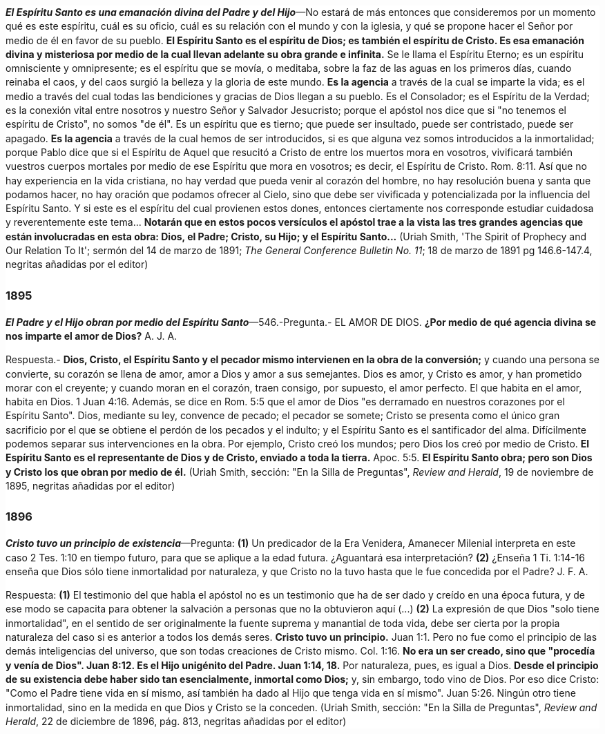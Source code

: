 ***El Espíritu Santo es una emanación divina del Padre y del Hijo***—No estará de más entonces que consideremos por un momento qué es este espíritu, cuál es su oficio, cuál es su relación con el mundo y con la iglesia, y qué se propone hacer el Señor por medio de él en favor de su pueblo. **El Espíritu Santo es el espíritu de Dios; es también el espíritu de Cristo. Es esa emanación divina y misteriosa por medio de la cual llevan adelante su obra grande e infinita.** Se le llama el Espíritu Eterno; es un espíritu omnisciente y omnipresente; es el espíritu que se movía, o meditaba, sobre la faz de las aguas en los primeros días, cuando reinaba el caos, y del caos surgió la belleza y la gloria de este mundo. **Es la agencia** a través de la cual se imparte la vida; es el medio a través del cual todas las bendiciones y gracias de Dios llegan a su pueblo. Es el Consolador; es el Espíritu de la Verdad; es la conexión vital entre nosotros y nuestro Señor y Salvador Jesucristo; porque el apóstol nos dice que si "no tenemos el espíritu de Cristo", no somos "de él". Es un espíritu que es tierno; que puede ser insultado, puede ser contristado, puede ser apagado. **Es la agencia** a través de la cual hemos de ser introducidos, si es que alguna vez somos introducidos a la inmortalidad; porque Pablo dice que si el Espíritu de Aquel que resucitó a Cristo de entre los muertos mora en vosotros, vivificará también vuestros cuerpos mortales por medio de ese Espíritu que mora en vosotros; es decir, el Espíritu de Cristo. Rom. 8:11. Así que no hay experiencia en la vida cristiana, no hay verdad que pueda venir al corazón del hombre, no hay resolución buena y santa que podamos hacer, no hay oración que podamos ofrecer al Cielo, sino que debe ser vivificada y potencializada por la influencia del Espíritu Santo. Y si este es el espíritu del cual provienen estos dones, entonces ciertamente nos corresponde estudiar cuidadosa y reverentemente este tema... **Notarán que en estos pocos versículos el apóstol trae a la vista las tres grandes agencias que están involucradas en esta obra: Dios, el Padre; Cristo, su Hijo; y el Espíritu Santo...** (Uriah Smith, 'The Spirit of Prophecy and Our Relation To It'; sermón del 14 de marzo de 1891; *The General Conference Bulletin No. 11*; 18 de marzo de 1891 pg 146.6-147.4, negritas añadidas por el editor) 

### 1895

***El Padre y el Hijo obran por medio del Espíritu Santo***—546.-Pregunta.- EL AMOR DE DIOS. **¿Por medio de qué agencia divina se nos imparte el amor de Dios?** A. J. A. 

Respuesta.- **Dios, Cristo, el Espíritu Santo y el pecador mismo intervienen en la obra de la conversión;** y cuando una persona se convierte, su corazón se llena de amor, amor a Dios y amor a sus semejantes. Dios es amor, y Cristo es amor, y han prometido morar con el creyente; y cuando moran en el corazón, traen consigo, por supuesto, el amor perfecto. El que habita en el amor, habita en Dios. 1 Juan 4:16. Además, se dice en Rom. 5:5 que el amor de Dios "es derramado en nuestros corazones por el Espíritu Santo". Dios, mediante su ley, convence de pecado; el pecador se somete; Cristo se presenta como el único gran sacrificio por el que se obtiene el perdón de los pecados y el indulto; y el Espíritu Santo es el santificador del alma. Difícilmente podemos separar sus intervenciones en la obra. Por ejemplo, Cristo creó los mundos; pero Dios los creó por medio de Cristo. **El Espíritu Santo es el representante de Dios y de Cristo, enviado a toda la tierra.** Apoc. 5:5. **El Espíritu Santo obra; pero son Dios y Cristo los que obran por medio de él.** (Uriah Smith, sección: "En la Silla de Preguntas", *Review and Herald*, 19 de noviembre de 1895, negritas añadidas por el editor)

### 1896

***Cristo tuvo un principio de existencia***—Pregunta: **(1)** Un predicador de la Era Venidera, Amanecer Milenial interpreta en este caso 2 Tes. 1:10 en tiempo futuro, para que se aplique a la edad futura. ¿Aguantará esa interpretación? **(2)** ¿Enseña 1 Ti. 1:14-16 enseña que Dios sólo tiene inmortalidad por naturaleza, y que Cristo no la tuvo hasta que le fue concedida por el Padre? J. F. A.

Respuesta: **(1)** El testimonio del que habla el apóstol no es un testimonio que ha de ser dado y creído en una época futura, y de ese modo se capacita para obtener la salvación a personas que no la obtuvieron aquí (...) **(2)** La expresión de que Dios "solo tiene inmortalidad", en el sentido de ser originalmente la fuente suprema y manantial de toda vida, debe ser cierta por la propia naturaleza del caso si es anterior a todos los demás seres. **Cristo tuvo un principio.** Juan 1:1. Pero no fue como el principio de las demás inteligencias del universo, que son todas creaciones de Cristo mismo. Col. 1:16. **No era un ser creado, sino que "procedía y venía de Dios". Juan 8:12. Es el Hijo unigénito del Padre. Juan 1:14, 18.** Por naturaleza, pues, es igual a Dios. **Desde el principio de su existencia debe haber sido tan esencialmente, inmortal como Dios;** y, sin embargo, todo vino de Dios. Por eso dice Cristo: "Como el Padre tiene vida en sí mismo, así también ha dado al Hijo que tenga vida en sí mismo". Juan 5:26. Ningún otro tiene inmortalidad, sino en la medida en que Dios y Cristo se la conceden. (Uriah Smith, sección: "En la Silla de Preguntas", *Review and Herald*, 22 de diciembre de 1896, pág. 813, negritas añadidas por el editor)
